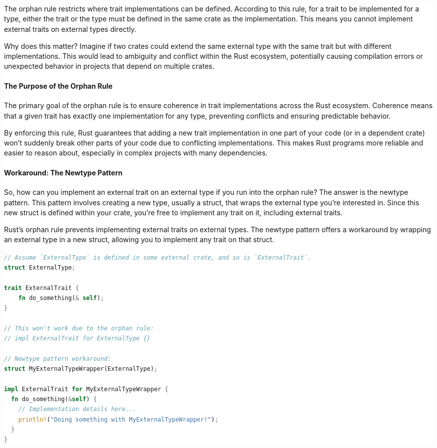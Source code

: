 The orphan rule restricts where trait implementations can be defined. According to this rule, for a trait to be implemented for a type, either the trait or the type must be defined in the same crate as the implementation. This means you cannot implement external traits on external types directly.

Why does this matter? Imagine if two crates could extend the same external type with the same trait but with different implementations. This would lead to ambiguity and conflict within the Rust ecosystem, potentially causing compilation errors or unexpected behavior in projects that depend on multiple crates.

#### The Purpose of the Orphan Rule

The primary goal of the orphan rule is to ensure coherence in trait implementations across the Rust ecosystem. Coherence means that a given trait has exactly one implementation for any type, preventing conflicts and ensuring predictable behavior.

By enforcing this rule, Rust guarantees that adding a new trait implementation in one part of your code (or in a dependent crate) won’t suddenly break other parts of your code due to conflicting implementations. This makes Rust programs more reliable and easier to reason about, especially in complex projects with many dependencies.

#### Workaround: The Newtype Pattern

So, how can you implement an external trait on an external type if you run into the orphan rule? The answer is the newtype pattern. This pattern involves creating a new type, usually a struct, that wraps the external type you’re interested in. Since this new struct is defined within your crate, you’re free to implement any trait on it, including external traits.

Rust’s orphan rule prevents implementing external traits on external types. The newtype pattern offers a workaround by wrapping an external type in a new struct, allowing you to implement any trait on that struct.

```rust
// Assume `ExternalType` is defined in some external crate, and so is `ExternalTrait`.
struct ExternalType;

trait ExternalTrait {
    fn do_something(& self);
}

// This won't work due to the orphan rule:
// impl ExternalTrait for ExternalType {}

// Newtype pattern workaround:
struct MyExternalTypeWrapper(ExternalType);

impl ExternalTrait for MyExternalTypeWrapper {
  fn do_something(&self) {
    // Implementation details here...
    println!("Doing something with MyExternalTypeWrapper!");
  }
}


```
